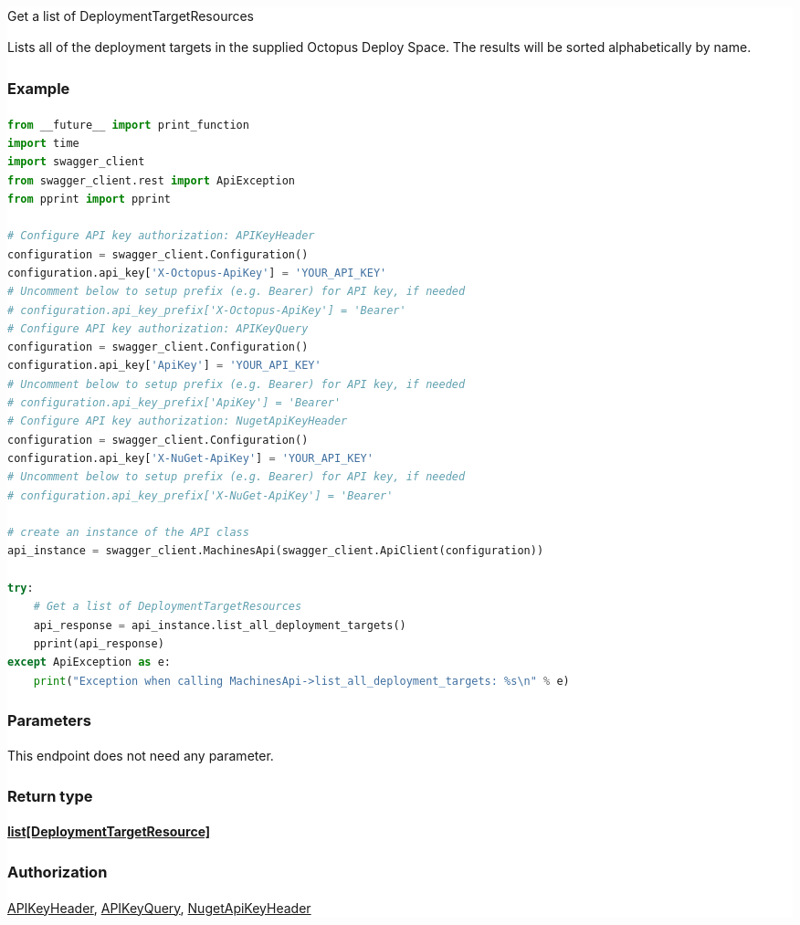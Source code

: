 Get a list of DeploymentTargetResources

Lists all of the deployment targets in the supplied Octopus Deploy Space. The results will be sorted alphabetically by name.

### Example
```python
from __future__ import print_function
import time
import swagger_client
from swagger_client.rest import ApiException
from pprint import pprint

# Configure API key authorization: APIKeyHeader
configuration = swagger_client.Configuration()
configuration.api_key['X-Octopus-ApiKey'] = 'YOUR_API_KEY'
# Uncomment below to setup prefix (e.g. Bearer) for API key, if needed
# configuration.api_key_prefix['X-Octopus-ApiKey'] = 'Bearer'
# Configure API key authorization: APIKeyQuery
configuration = swagger_client.Configuration()
configuration.api_key['ApiKey'] = 'YOUR_API_KEY'
# Uncomment below to setup prefix (e.g. Bearer) for API key, if needed
# configuration.api_key_prefix['ApiKey'] = 'Bearer'
# Configure API key authorization: NugetApiKeyHeader
configuration = swagger_client.Configuration()
configuration.api_key['X-NuGet-ApiKey'] = 'YOUR_API_KEY'
# Uncomment below to setup prefix (e.g. Bearer) for API key, if needed
# configuration.api_key_prefix['X-NuGet-ApiKey'] = 'Bearer'

# create an instance of the API class
api_instance = swagger_client.MachinesApi(swagger_client.ApiClient(configuration))

try:
    # Get a list of DeploymentTargetResources
    api_response = api_instance.list_all_deployment_targets()
    pprint(api_response)
except ApiException as e:
    print("Exception when calling MachinesApi->list_all_deployment_targets: %s\n" % e)
```

### Parameters
This endpoint does not need any parameter.

### Return type

[**list[DeploymentTargetResource]**](DeploymentTargetResource.md)

### Authorization

[APIKeyHeader](../README.md#APIKeyHeader), [APIKeyQuery](../README.md#APIKeyQuery), [NugetApiKeyHeader](../README.md#NugetApiKeyHeader)
